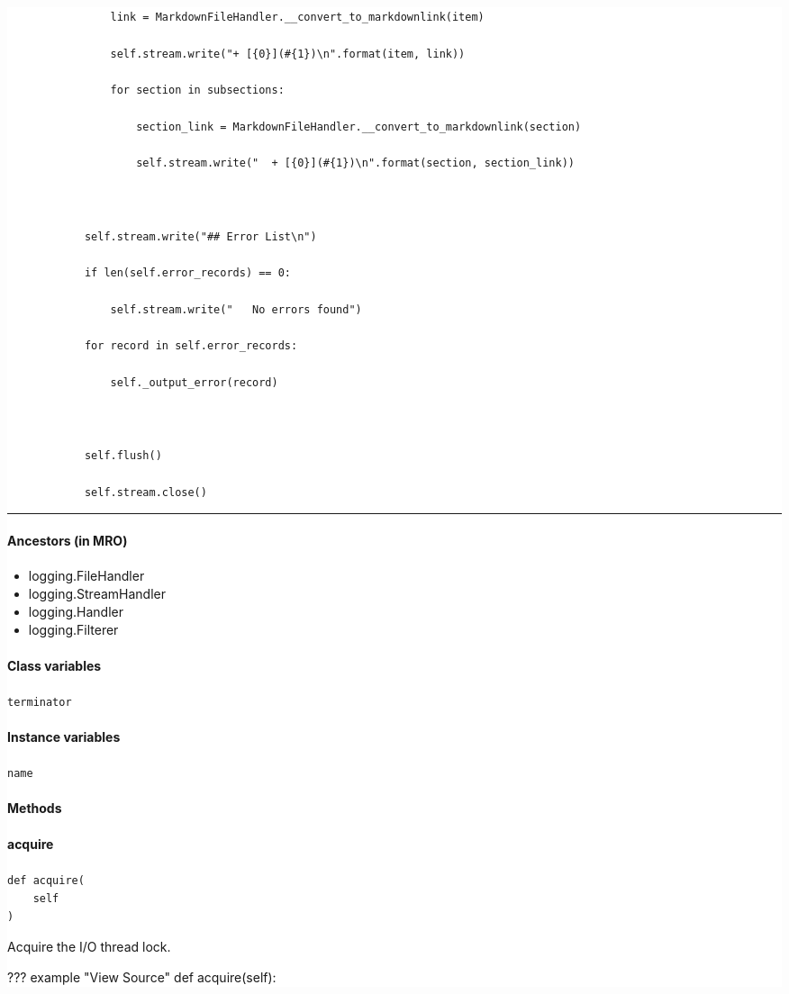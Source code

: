                     link = MarkdownFileHandler.__convert_to_markdownlink(item)

                    self.stream.write("+ [{0}](#{1})\n".format(item, link))

                    for section in subsections:

                        section_link = MarkdownFileHandler.__convert_to_markdownlink(section)

                        self.stream.write("  + [{0}](#{1})\n".format(section, section_link))

        

                self.stream.write("## Error List\n")

                if len(self.error_records) == 0:

                    self.stream.write("   No errors found")

                for record in self.error_records:

                    self._output_error(record)

        

                self.flush()

                self.stream.close()

------

#### Ancestors (in MRO)

* logging.FileHandler
* logging.StreamHandler
* logging.Handler
* logging.Filterer

#### Class variables

```python3
terminator
```

#### Instance variables

```python3
name
```

#### Methods

    
#### acquire

```python3
def acquire(
    self
)
```
Acquire the I/O thread lock.

??? example "View Source"
            def acquire(self):
